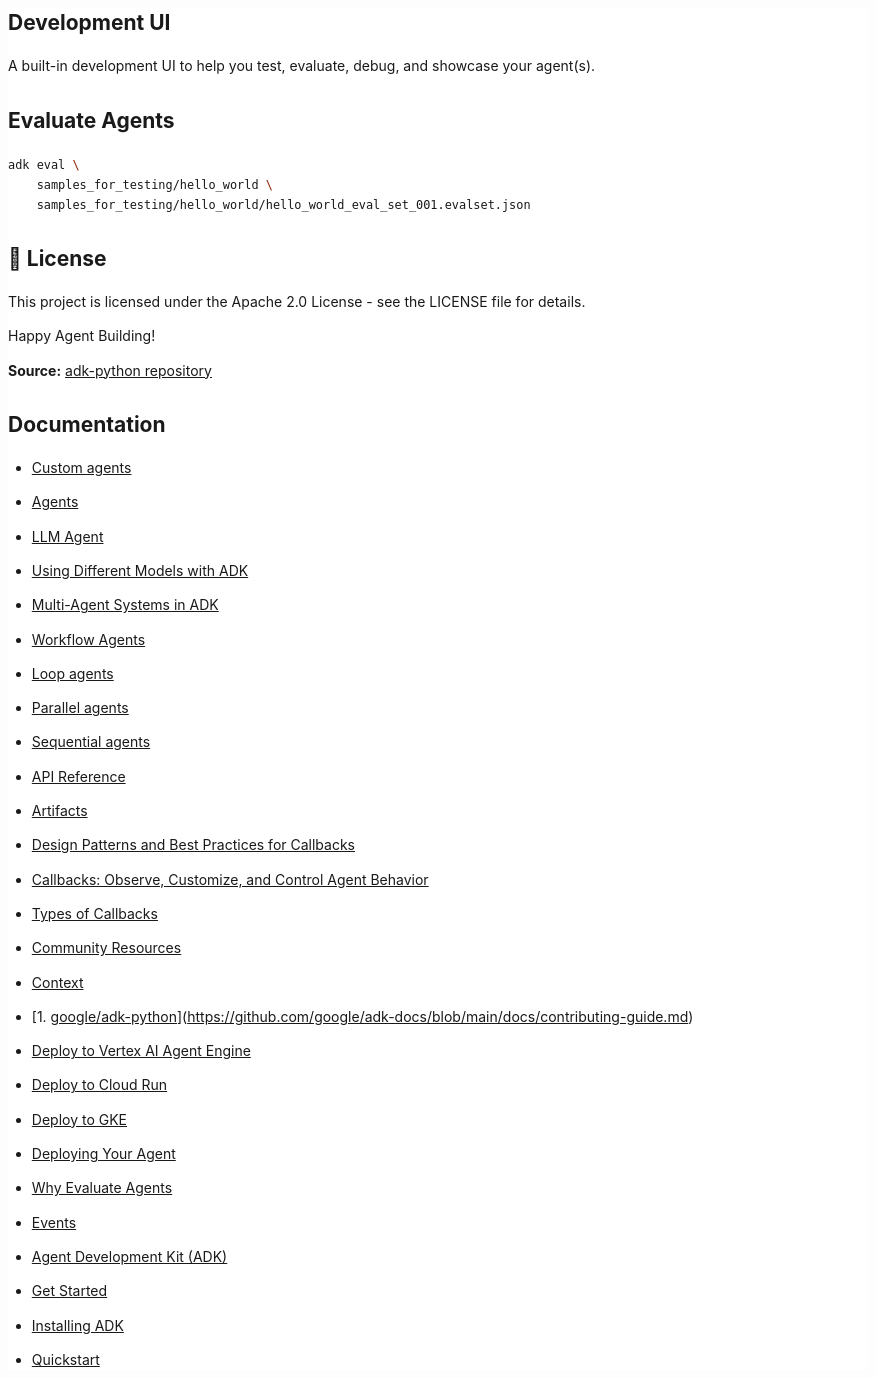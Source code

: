 ## Development UI

A built-in development UI to help you test, evaluate, debug, and showcase your agent(s).

## Evaluate Agents

```bash
adk eval \
    samples_for_testing/hello_world \
    samples_for_testing/hello_world/hello_world_eval_set_001.evalset.json
```

## 📄 License

This project is licensed under the Apache 2.0 License - see the LICENSE file for details.

Happy Agent Building!

**Source:** [adk-python repository](https://github.com/google/adk-python)

## Documentation

- [Custom agents](https://github.com/google/adk-docs/blob/main/docs/agents/custom-agents.md)
- [Agents](https://github.com/google/adk-docs/blob/main/docs/agents/index.md)
- [LLM Agent](https://github.com/google/adk-docs/blob/main/docs/agents/llm-agents.md)
- [Using Different Models with ADK](https://github.com/google/adk-docs/blob/main/docs/agents/models.md)
- [Multi-Agent Systems in ADK](https://github.com/google/adk-docs/blob/main/docs/agents/multi-agents.md)
- [Workflow Agents](https://github.com/google/adk-docs/blob/main/docs/agents/workflow-agents/index.md)
- [Loop agents](https://github.com/google/adk-docs/blob/main/docs/agents/workflow-agents/loop-agents.md)
- [Parallel agents](https://github.com/google/adk-docs/blob/main/docs/agents/workflow-agents/parallel-agents.md)
- [Sequential agents](https://github.com/google/adk-docs/blob/main/docs/agents/workflow-agents/sequential-agents.md)
- [API Reference](https://github.com/google/adk-docs/blob/main/docs/api-reference/index.md)
- [Artifacts](https://github.com/google/adk-docs/blob/main/docs/artifacts/index.md)
- [Design Patterns and Best Practices for Callbacks](https://github.com/google/adk-docs/blob/main/docs/callbacks/design-patterns-and-best-practices.md)
- [Callbacks: Observe, Customize, and Control Agent Behavior](https://github.com/google/adk-docs/blob/main/docs/callbacks/index.md)
- [Types of Callbacks](https://github.com/google/adk-docs/blob/main/docs/callbacks/types-of-callbacks.md)
- [Community Resources](https://github.com/google/adk-docs/blob/main/docs/community.md)
- [Context](https://github.com/google/adk-docs/blob/main/docs/context/index.md)

- [1. [google/adk-python](https://github.com/google/adk-python)](https://github.com/google/adk-docs/blob/main/docs/contributing-guide.md)

- [Deploy to Vertex AI Agent Engine](https://github.com/google/adk-docs/blob/main/docs/deploy/agent-engine.md)
- [Deploy to Cloud Run](https://github.com/google/adk-docs/blob/main/docs/deploy/cloud-run.md)
- [Deploy to GKE](https://github.com/google/adk-docs/blob/main/docs/deploy/gke.md)
- [Deploying Your Agent](https://github.com/google/adk-docs/blob/main/docs/deploy/index.md)
- [Why Evaluate Agents](https://github.com/google/adk-docs/blob/main/docs/evaluate/index.md)
- [Events](https://github.com/google/adk-docs/blob/main/docs/events/index.md)
- [Agent Development Kit (ADK)](https://github.com/google/adk-docs/blob/main/docs/get-started/about.md)
- [Get Started](https://github.com/google/adk-docs/blob/main/docs/get-started/index.md)
- [Installing ADK](https://github.com/google/adk-docs/blob/main/docs/get-started/installation.md)
- [Quickstart](https://github.com/google/adk-docs/blob/main/docs/get-started/quickstart.md)